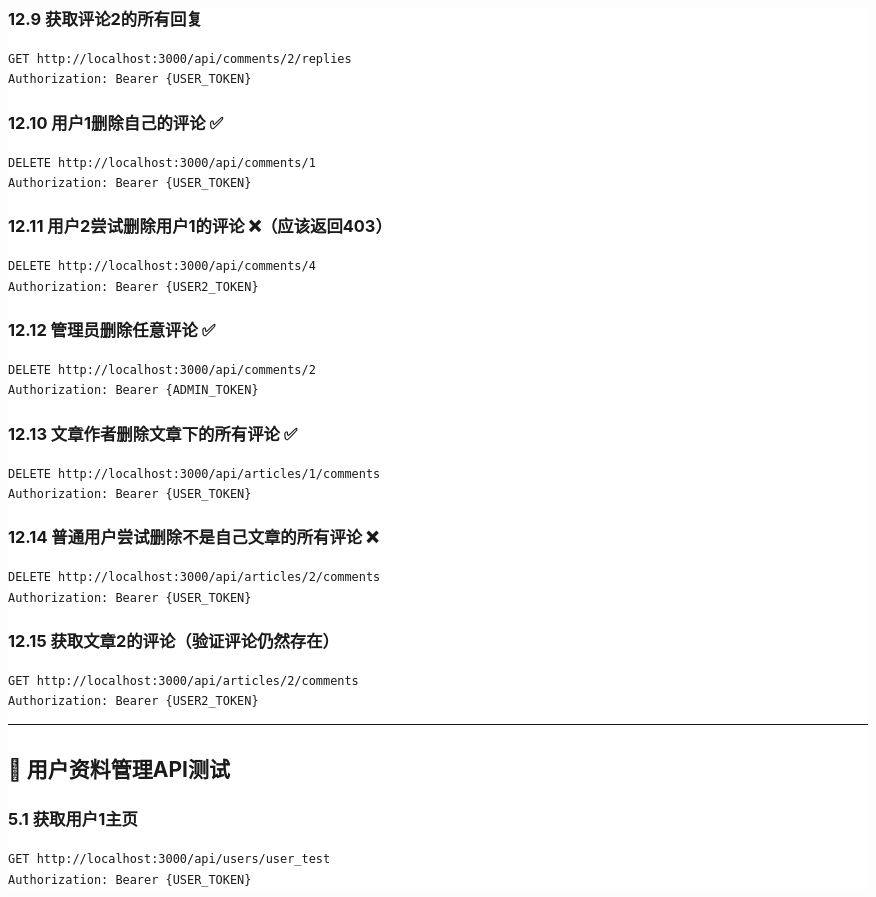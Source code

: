 ### 12.9 获取评论2的所有回复
```http
GET http://localhost:3000/api/comments/2/replies
Authorization: Bearer {USER_TOKEN}
```

### 12.10 用户1删除自己的评论 ✅
```http
DELETE http://localhost:3000/api/comments/1
Authorization: Bearer {USER_TOKEN}
```

### 12.11 用户2尝试删除用户1的评论 ❌（应该返回403）
```http
DELETE http://localhost:3000/api/comments/4
Authorization: Bearer {USER2_TOKEN}
```

### 12.12 管理员删除任意评论 ✅
```http
DELETE http://localhost:3000/api/comments/2
Authorization: Bearer {ADMIN_TOKEN}
```

### 12.13 文章作者删除文章下的所有评论 ✅
```http
DELETE http://localhost:3000/api/articles/1/comments
Authorization: Bearer {USER_TOKEN}
```

### 12.14 普通用户尝试删除不是自己文章的所有评论 ❌
```http
DELETE http://localhost:3000/api/articles/2/comments
Authorization: Bearer {USER_TOKEN}
```

### 12.15 获取文章2的评论（验证评论仍然存在）
```http
GET http://localhost:3000/api/articles/2/comments
Authorization: Bearer {USER2_TOKEN}
```

---

## 👤 用户资料管理API测试

### 5.1 获取用户1主页
```http
GET http://localhost:3000/api/users/user_test
Authorization: Bearer {USER_TOKEN}
```
